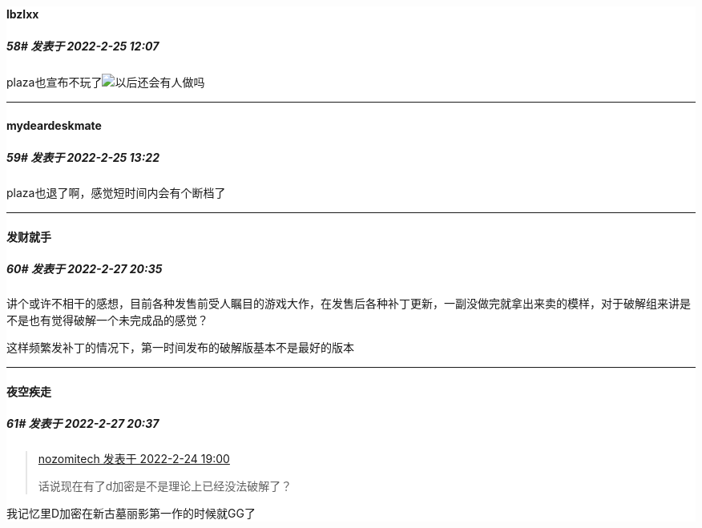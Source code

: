 ####  lbzlxx  
##### 58#       发表于 2022-2-25 12:07

plaza也宣布不玩了<img src="https://static.saraba1st.com/image/smiley/face2017/101.png" referrerpolicy="no-referrer">以后还会有人做吗

*****

####  mydeardeskmate  
##### 59#       发表于 2022-2-25 13:22

plaza也退了啊，感觉短时间内会有个断档了

*****

####  发财就手  
##### 60#       发表于 2022-2-27 20:35

讲个或许不相干的感想，目前各种发售前受人瞩目的游戏大作，在发售后各种补丁更新，一副没做完就拿出来卖的模样，对于破解组来讲是不是也有觉得破解一个未完成品的感觉？

这样频繁发补丁的情况下，第一时间发布的破解版基本不是最好的版本



*****

####  夜空疾走  
##### 61#       发表于 2022-2-27 20:37

<blockquote><a href="httphttps://bbs.saraba1st.com/2b/forum.php?mod=redirect&amp;goto=findpost&amp;pid=54819056&amp;ptid=2054317" target="_blank">nozomitech 发表于 2022-2-24 19:00</a>

话说现在有了d加密是不是理论上已经没法破解了？</blockquote>
我记忆里D加密在新古墓丽影第一作的时候就GG了

